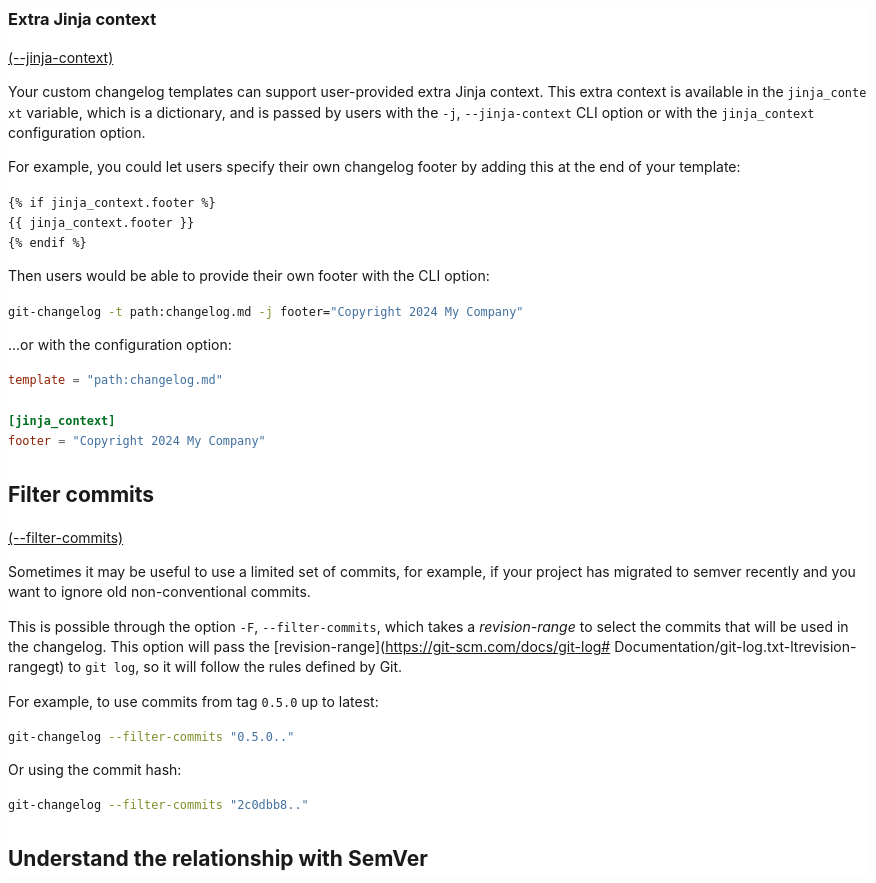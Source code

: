 ### Extra Jinja context

[(--jinja-context)](cli.md#jinja_context)

Your custom changelog templates can support user-provided extra Jinja context.
This extra context is available in the `jinja_context` variable, which is a dictionary,
and is passed by users with the `-j`, `--jinja-context` CLI option
or with the `jinja_context` configuration option.

For example, you could let users specify their own changelog footer
by adding this at the end of your template:

```django
{% if jinja_context.footer %}
{{ jinja_context.footer }}
{% endif %}
```

Then users would be able to provide their own footer with the CLI option:

```bash
git-changelog -t path:changelog.md -j footer="Copyright 2024 My Company"
```

...or with the configuration option:

```toml
template = "path:changelog.md"

[jinja_context]
footer = "Copyright 2024 My Company"
```

## Filter commits

[(--filter-commits)](cli.md#filter_commits)

Sometimes it may be useful to use a limited set of commits, for example, if your
project has migrated to semver recently and you want to ignore old non-conventional commits.

This is possible through the option `-F`, `--filter-commits`, which takes a
*revision-range* to select the commits that will be used in the changelog.
This option will pass the [revision-range](https://git-scm.com/docs/git-log#
Documentation/git-log.txt-ltrevision-rangegt) to `git log`, so it will follow 
the rules defined by Git.

For example, to use commits from tag `0.5.0` up to latest:

```bash
git-changelog --filter-commits "0.5.0.."
```

Or using the commit hash:

```bash
git-changelog --filter-commits "2c0dbb8.."
```

## Understand the relationship with SemVer


[keepachangelog]: https://keepachangelog.com/en/1.0.0/
[conventional-commit]: https://www.conventionalcommits.org/en/v1.0.0-beta.4/
[jinja]: https://jinja.palletsprojects.com/en/3.1.x/
[semver]: https://semver.org/
[git-trailers]: https://git-scm.com/docs/git-interpret-trailers
[softprops/action-gh-release]: https://github.com/softprops/action-gh-release
[keepachangelog-template]: https://github.com/pawamoy/git-changelog/tree/main/src/git_changelog/templates/keepachangelog.md
[builtin-templates]: https://github.com/pawamoy/git-changelog/tree/main/src/git_changelog/templates
[control-whitespace]: https://jinja.palletsprojects.com/en/3.1.x/templates/#whitespace-control